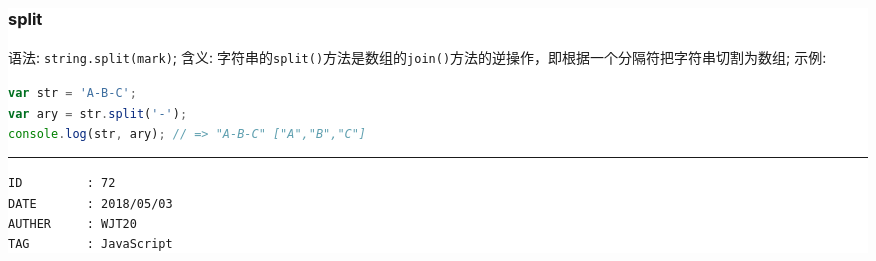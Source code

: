 ### <a name="href2-10">split</a> ###

语法: `string.split(mark)`;
含义: 字符串的`split()`方法是数组的`join()`方法的逆操作，即根据一个分隔符把字符串切割为数组;
示例:

```js
var str = 'A-B-C';
var ary = str.split('-');
console.log(str, ary); // => "A-B-C" ["A","B","C"]
```

---

```
ID         : 72
DATE       : 2018/05/03
AUTHER     : WJT20
TAG        : JavaScript
```
